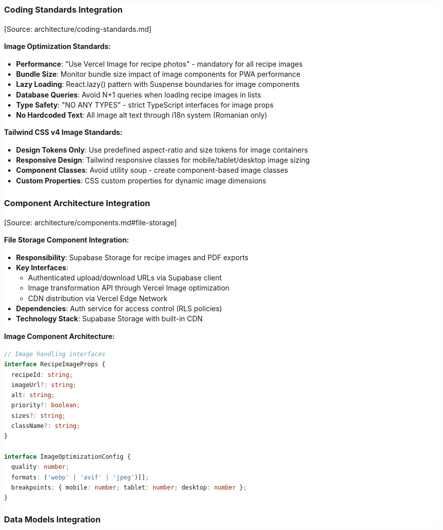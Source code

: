 ### Coding Standards Integration

[Source: architecture/coding-standards.md]

**Image Optimization Standards:**

- **Performance**: "Use Vercel Image for recipe photos" - mandatory for all recipe images
- **Bundle Size**: Monitor bundle size impact of image components for PWA performance
- **Lazy Loading**: React.lazy() pattern with Suspense boundaries for image components
- **Database Queries**: Avoid N+1 queries when loading recipe images in lists
- **Type Safety**: "NO ANY TYPES" - strict TypeScript interfaces for image props
- **No Hardcoded Text**: All image alt text through i18n system (Romanian only)

**Tailwind CSS v4 Image Standards:**

- **Design Tokens Only**: Use predefined aspect-ratio and size tokens for image containers
- **Responsive Design**: Tailwind responsive classes for mobile/tablet/desktop image sizing
- **Component Classes**: Avoid utility soup - create component-based image classes
- **Custom Properties**: CSS custom properties for dynamic image dimensions

### Component Architecture Integration

[Source: architecture/components.md#file-storage]

**File Storage Component Integration:**

- **Responsibility**: Supabase Storage for recipe images and PDF exports
- **Key Interfaces**:
  - Authenticated upload/download URLs via Supabase client
  - Image transformation API through Vercel Image optimization
  - CDN distribution via Vercel Edge Network
- **Dependencies**: Auth service for access control (RLS policies)
- **Technology Stack**: Supabase Storage with built-in CDN

**Image Component Architecture:**

```typescript
// Image handling interfaces
interface RecipeImageProps {
  recipeId: string;
  imageUrl?: string;
  alt: string;
  priority?: boolean;
  sizes?: string;
  className?: string;
}

interface ImageOptimizationConfig {
  quality: number;
  formats: ('webp' | 'avif' | 'jpeg')[];
  breakpoints: { mobile: number; tablet: number; desktop: number };
}
```

### Data Models Integration
